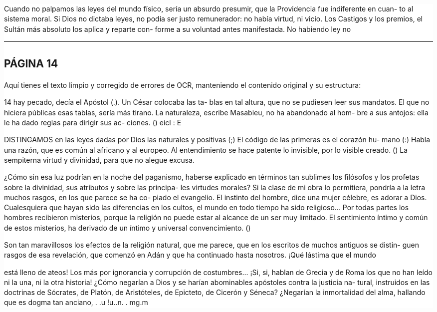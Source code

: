 Cuando no palpamos las leyes del mundo físico, sería un
absurdo presumir, que la Providencia fue indiferente en cuan-
to al sistema moral. Si Dios no dictaba leyes, no podía ser
justo remunerador: no había virtud, ni vicio. Los Castigos
y los premios, el Sultán más absoluto los aplica y reparte con-
forme a su voluntad antes manifestada. No habiendo ley no

---


## PÁGINA 14

Aquí tienes el texto limpio y corregido de errores de OCR, manteniendo el contenido original y su estructura:

14
hay pecado, decía el Apóstol (.). Un César colocaba las ta-
blas en tal altura, que no se pudiesen leer sus mandatos. El
que no hiciera públicas esas tablas, sería más tirano. La
naturaleza, escribe Masabieu, no ha abandonado al hom-
bre a sus antojos: ella le ha dado reglas para dirigir sus ac-
ciones. () eicl : E

DISTINGAMOS en las leyes dadas por Dios las naturales y
positivas (;) El código de las primeras es el corazón hu-
mano (:) Habla una razón, que es común al africano y al
europeo. Al entendimiento se hace patente lo invisible, por
lo visible creado. () La sempiterna virtud y divinidad, para
que no alegue excusa.

¿Cómo sin esa luz podrían en la noche del paganismo,
haberse explicado en términos tan sublimes los filósofos y los
profetas sobre la divinidad, sus atributos y sobre las principa-
les virtudes morales? Si la clase de mi obra lo permitiera,
pondría a la letra muchos rasgos, en los que parece se ha co-
piado el evangelio. El instinto del hombre, dice una mujer
célebre, es adorar a Dios. Cualesquiera que hayan sido las
diferencias en los cultos, el mundo en todo tiempo ha sido
religioso... Por todas partes los hombres recibieron misterios,
porque la religión no puede estar al alcance de un ser muy
limitado. El sentimiento íntimo y común de estos misterios,
ha derivado de un íntimo y universal convencimiento. ()

Son tan maravillosos los efectos de la religión natural, que
me parece, que en los escritos de muchos antiguos se distin-
guen rasgos de esa revelación, que comenzó en Adán y que
ha continuado hasta nosotros. ¡Qué lástima que el mundo

está lleno de ateos! Los más por ignorancia y corrupción de
costumbres... ¡Si, si, hablan de Grecia y de Roma los que
no han leído ni la una, ni la otra historia! ¿Cómo negarían
a Dios y se harían abominables apóstoles contra la justicia na-
tural, instruidos en las doctrinas de Sócrates, de Platón, de
Aristóteles, de Epicteto, de Cicerón y Séneca? ¿Negarían la
inmortalidad del alma, hallando que es dogma tan anciano,
. .u !u..n. . mg.m
